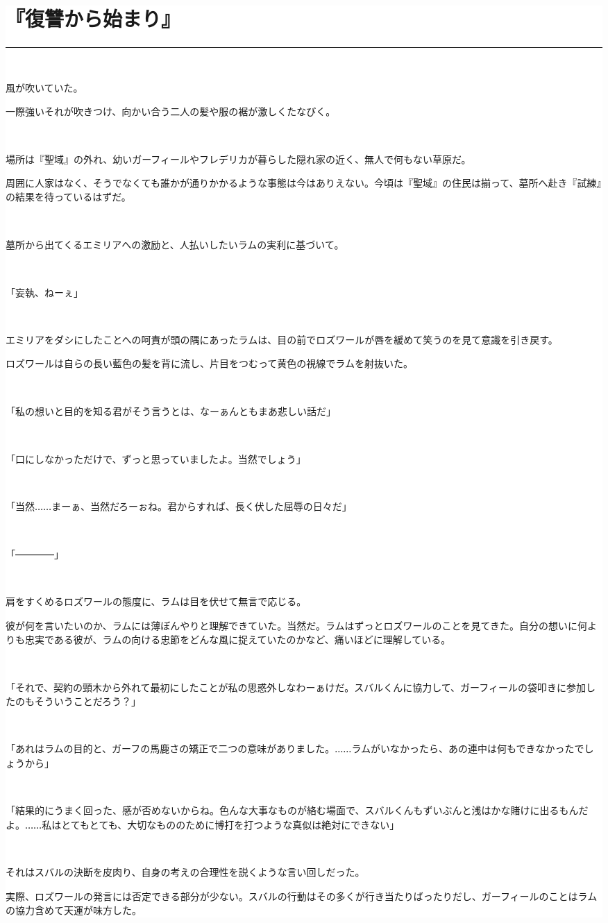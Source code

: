 # 『復讐から始まり』

------

　

風が吹いていた。

一際強いそれが吹きつけ、向かい合う二人の髪や服の裾が激しくたなびく。

　

場所は『聖域』の外れ、幼いガーフィールやフレデリカが暮らした隠れ家の近く、無人で何もない草原だ。

周囲に人家はなく、そうでなくても誰かが通りかかるような事態は今はありえない。今頃は『聖域』の住民は揃って、墓所へ赴き『試練』の結果を待っているはずだ。

　

墓所から出てくるエミリアへの激励と、人払いしたいラムの実利に基づいて。

　

「妄執、ねーぇ」

　

エミリアをダシにしたことへの呵責が頭の隅にあったラムは、目の前でロズワールが唇を緩めて笑うのを見て意識を引き戻す。

ロズワールは自らの長い藍色の髪を背に流し、片目をつむって黄色の視線でラムを射抜いた。

　

「私の想いと目的を知る君がそう言うとは、なーぁんともまあ悲しい話だ」

　

「口にしなかっただけで、ずっと思っていましたよ。当然でしょう」

　

「当然……まーぁ、当然だろーぉね。君からすれば、長く伏した屈辱の日々だ」

　

「――――」

　

肩をすくめるロズワールの態度に、ラムは目を伏せて無言で応じる。

彼が何を言いたいのか、ラムには薄ぼんやりと理解できていた。当然だ。ラムはずっとロズワールのことを見てきた。自分の想いに何よりも忠実である彼が、ラムの向ける忠節をどんな風に捉えていたのかなど、痛いほどに理解している。

　

「それで、契約の頸木から外れて最初にしたことが私の思惑外しなわーぁけだ。スバルくんに協力して、ガーフィールの袋叩きに参加したのもそういうことだろう？」

　

「あれはラムの目的と、ガーフの馬鹿さの矯正で二つの意味がありました。……ラムがいなかったら、あの連中は何もできなかったでしょうから」

　

「結果的にうまく回った、感が否めないからね。色んな大事なものが絡む場面で、スバルくんもずいぶんと浅はかな賭けに出るもんだよ。……私はとてもとても、大切なもののために博打を打つような真似は絶対にできない」

　

それはスバルの決断を皮肉り、自身の考えの合理性を説くような言い回しだった。

実際、ロズワールの発言には否定できる部分が少ない。スバルの行動はその多くが行き当たりばったりだし、ガーフィールのことはラムの協力含めて天運が味方した。
